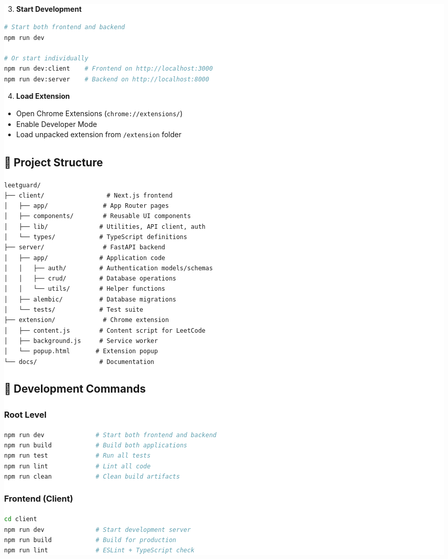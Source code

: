 3. **Start Development**
```bash
# Start both frontend and backend
npm run dev

# Or start individually
npm run dev:client    # Frontend on http://localhost:3000
npm run dev:server    # Backend on http://localhost:8000
```

4. **Load Extension**
- Open Chrome Extensions (`chrome://extensions/`)
- Enable Developer Mode
- Load unpacked extension from `/extension` folder

## 📁 Project Structure

```
leetguard/
├── client/                 # Next.js frontend
│   ├── app/               # App Router pages
│   ├── components/        # Reusable UI components
│   ├── lib/              # Utilities, API client, auth
│   └── types/            # TypeScript definitions
├── server/                # FastAPI backend
│   ├── app/              # Application code
│   │   ├── auth/         # Authentication models/schemas
│   │   ├── crud/         # Database operations
│   │   └── utils/        # Helper functions
│   ├── alembic/          # Database migrations
│   └── tests/            # Test suite
├── extension/             # Chrome extension
│   ├── content.js        # Content script for LeetCode
│   ├── background.js     # Service worker
│   └── popup.html       # Extension popup
└── docs/                 # Documentation
```

## 🔧 Development Commands

### Root Level
```bash
npm run dev              # Start both frontend and backend
npm run build            # Build both applications
npm run test             # Run all tests
npm run lint             # Lint all code
npm run clean            # Clean build artifacts
```

### Frontend (Client)
```bash
cd client
npm run dev              # Start development server
npm run build            # Build for production
npm run lint             # ESLint + TypeScript check
```
